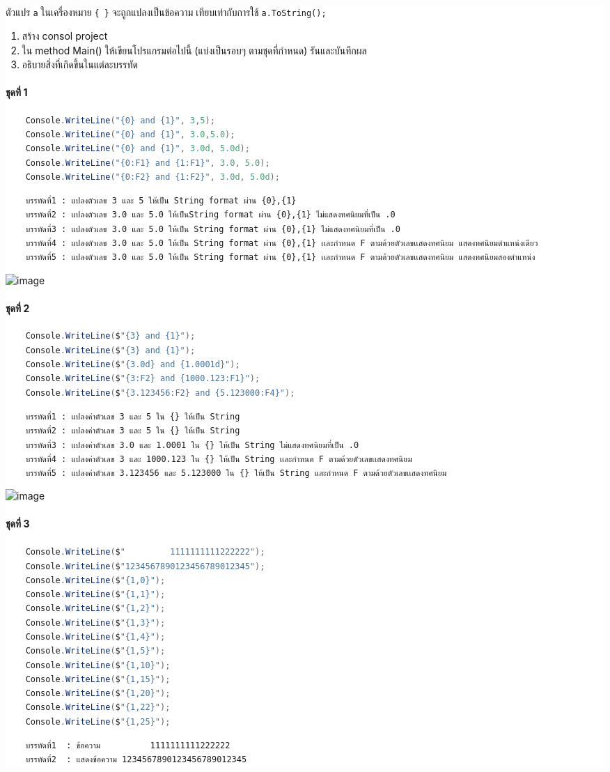 ตัวแปร `a` ในเครื่องหมาย `{ }` จะถูกแปลงเป็นข้อความ เทียบเท่ากับการใช้ `a.ToString();` 


1. สร้าง consol project
2. ใน method Main() ให้เขียนโปรแกรมต่อไปนี้ (แบ่งเป็นรอบๆ ตามชุดที่กำหนด) รันและบันทึกผล 
3. อธิบายสิ่งที่เกิดขึ้นในแต่ละบรรทัด


#### ชุดที่ 1 ####
```cs
    Console.WriteLine("{0} and {1}", 3,5);
    Console.WriteLine("{0} and {1}", 3.0,5.0);
    Console.WriteLine("{0} and {1}", 3.0d, 5.0d);
    Console.WriteLine("{0:F1} and {1:F1}", 3.0, 5.0);
    Console.WriteLine("{0:F2} and {1:F2}", 3.0d, 5.0d);
```
```
    บรรทัดที่1 : แปลงตัวเลข 3 และ 5 ให้เป็น String format ผ่าน {0},{1}
    บรรทัดที่2 : แปลงตัวเลข 3.0 และ 5.0 ให้เป็นString format ผ่าน {0},{1} ไม่แสดงทศนิยมที่เป็น .0
    บรรทัดที่3 : แปลงตัวเลข 3.0 และ 5.0 ให้เป็น String format ผ่าน {0},{1} ไม่แสดงทศนิยมที่เป็น .0
    บรรทัดที่4 : แปลงตัวเลข 3.0 และ 5.0 ให้เป็น String format ผ่าน {0},{1} เเละกำหนด F ตามด้วยตัวเลขเเสดงทศนิยม แสดงทศนิยมตำแหน่งเดียว
    บรรทัดที่5 : แปลงตัวเลข 3.0 และ 5.0 ให้เป็น String format ผ่าน {0},{1} เเละกำหนด F ตามด้วยตัวเลขเเสดงทศนิยม แสดงทศนิยมสองตำแหน่ง
```
![image](https://user-images.githubusercontent.com/92082259/169562098-0618570b-5896-4524-8dd2-6435c04e2042.png)


#### ชุดที่ 2 ####
```cs
    Console.WriteLine($"{3} and {1}");
    Console.WriteLine($"{3} and {1}");
    Console.WriteLine($"{3.0d} and {1.0001d}");
    Console.WriteLine($"{3:F2} and {1000.123:F1}");
    Console.WriteLine($"{3.123456:F2} and {5.123000:F4}");
```
```
    บรรทัดที่1 : แปลงค่าตัวเลข 3 และ 5 ใน {} ให้เป็น String 
    บรรทัดที่2 : แปลงค่าตัวเลข 3 และ 5 ใน {} ให้เป็น String 
    บรรทัดที่3 : แปลงค่าตัวเลข 3.0 และ 1.0001 ใน {} ให้เป็น String ไม่แสดงทศนิยมที่เป็น .0
    บรรทัดที่4 : แปลงค่าตัวเลข 3 และ 1000.123 ใน {} ให้เป็น String เเละกำหนด F ตามด้วยตัวเลขเเสดงทศนิยม
    บรรทัดที่5 : แปลงค่าตัวเลข 3.123456 และ 5.123000 ใน {} ให้เป็น String และกำหนด F ตามด้วยตัวเลขเเสดงทศนิยม
```
![image](https://user-images.githubusercontent.com/92082259/169562388-f7e5cd21-d74a-4ef8-9026-e3ffae1cabe0.png)

#### ชุดที่ 3 ####
```cs
    Console.WriteLine($"         1111111111222222");
    Console.WriteLine($"1234567890123456789012345");
    Console.WriteLine($"{1,0}");
    Console.WriteLine($"{1,1}");
    Console.WriteLine($"{1,2}");
    Console.WriteLine($"{1,3}");
    Console.WriteLine($"{1,4}");
    Console.WriteLine($"{1,5}");
    Console.WriteLine($"{1,10}");
    Console.WriteLine($"{1,15}");
    Console.WriteLine($"{1,20}");
    Console.WriteLine($"{1,22}");
    Console.WriteLine($"{1,25}");
```
```
    บรรทัดที่1  : ข้อความ          1111111111222222
    บรรทัดที่2  : แสดงข้อความ 1234567890123456789012345
```